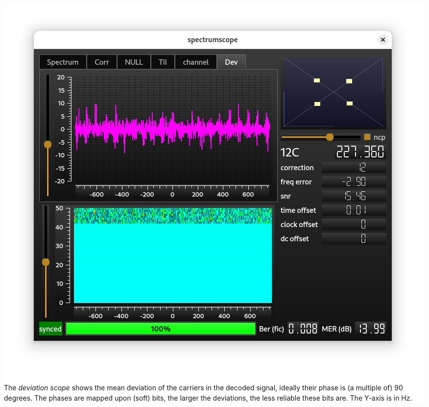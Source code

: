![6.8](/res/read_me/qt-dab-stddev.png)

The *deviation scope* shows the mean deviation of the carriers
in the decoded signal, ideally their phase is (a multiple of) 90
degrees. The phases are mapped upon (soft) bits, the larger the deviations,
the less reliable these bits are.
The Y-axis is in Hz.
